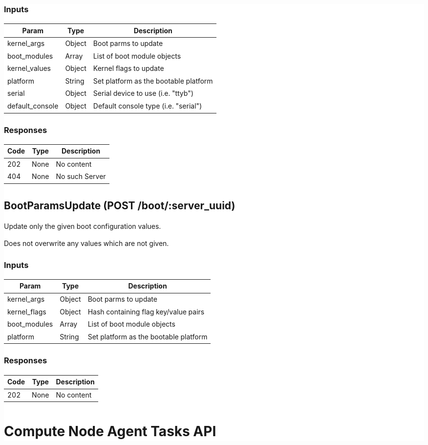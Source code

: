
### Inputs

| Param           | Type   | Description                           |
| --------------- | ------ | ------------------------------------- |
| kernel_args     | Object | Boot parms to update                  |
| boot_modules    | Array  | List of boot module objects           |
| kernel_values   | Object | Kernel flags to update                |
| platform        | String | Set platform as the bootable platform |
| serial          | Object | Serial device to use (i.e. &quot;ttyb&quot;)    |
| default_console | Object | Default console type (i.e. &quot;serial&quot;)  |


### Responses

| Code | Type | Description    |
| ---- | ---- | -------------- |
| 202  | None | No content     |
| 404  | None | No such Server |


## BootParamsUpdate (POST /boot/:server_uuid)

Update only the given boot configuration values.

Does not overwrite any values which are not given.


### Inputs

| Param        | Type   | Description                           |
| ------------ | ------ | ------------------------------------- |
| kernel_args  | Object | Boot parms to update                  |
| kernel_flags | Object | Hash containing flag key/value pairs  |
| boot_modules | Array  | List of boot module objects           |
| platform     | String | Set platform as the bootable platform |


### Responses

| Code | Type | Description |
| ---- | ---- | ----------- |
| 202  | None | No content  |



# Compute Node Agent Tasks API
